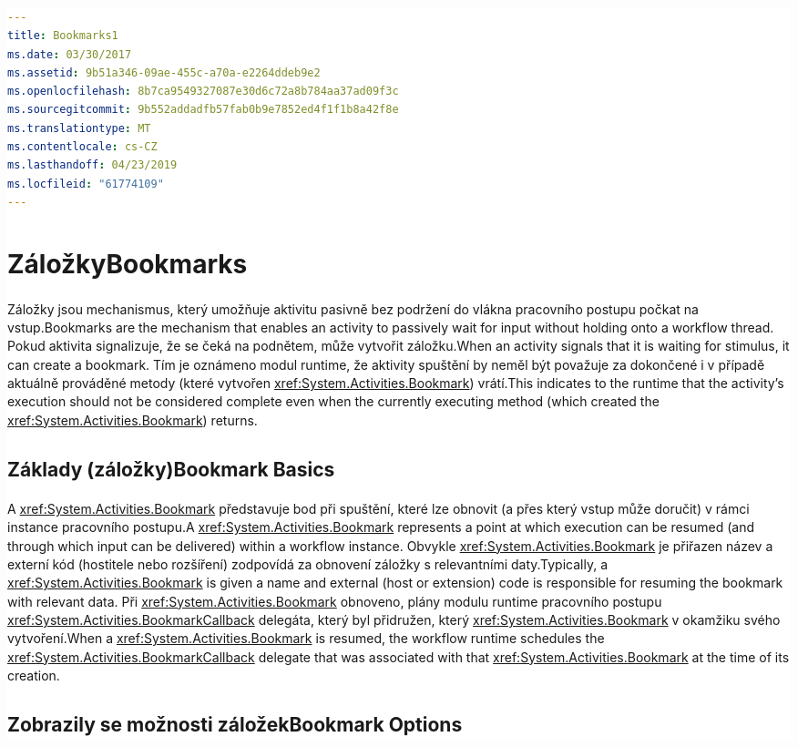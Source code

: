 ```yaml
---
title: Bookmarks1
ms.date: 03/30/2017
ms.assetid: 9b51a346-09ae-455c-a70a-e2264ddeb9e2
ms.openlocfilehash: 8b7ca9549327087e30d6c72a8b784aa37ad09f3c
ms.sourcegitcommit: 9b552addadfb57fab0b9e7852ed4f1f1b8a42f8e
ms.translationtype: MT
ms.contentlocale: cs-CZ
ms.lasthandoff: 04/23/2019
ms.locfileid: "61774109"
---
```

# <a name="bookmarks"></a><span data-ttu-id="5de65-102">Záložky</span><span class="sxs-lookup"><span data-stu-id="5de65-102">Bookmarks</span></span>
<span data-ttu-id="5de65-103">Záložky jsou mechanismus, který umožňuje aktivitu pasivně bez podržení do vlákna pracovního postupu počkat na vstup.</span><span class="sxs-lookup"><span data-stu-id="5de65-103">Bookmarks are the mechanism that enables an activity to passively wait for input without holding onto a workflow thread.</span></span> <span data-ttu-id="5de65-104">Pokud aktivita signalizuje, že se čeká na podnětem, může vytvořit záložku.</span><span class="sxs-lookup"><span data-stu-id="5de65-104">When an activity signals that it is waiting for stimulus, it can create a bookmark.</span></span> <span data-ttu-id="5de65-105">Tím je oznámeno modul runtime, že aktivity spuštění by neměl být považuje za dokončené i v případě aktuálně prováděné metody (které vytvořen <xref:System.Activities.Bookmark>) vrátí.</span><span class="sxs-lookup"><span data-stu-id="5de65-105">This indicates to the runtime that the activity’s execution should not be considered complete even when the currently executing method (which created the <xref:System.Activities.Bookmark>) returns.</span></span>  
  
## <a name="bookmark-basics"></a><span data-ttu-id="5de65-106">Základy (záložky)</span><span class="sxs-lookup"><span data-stu-id="5de65-106">Bookmark Basics</span></span>  
 <span data-ttu-id="5de65-107">A <xref:System.Activities.Bookmark> představuje bod při spuštění, které lze obnovit (a přes který vstup může doručit) v rámci instance pracovního postupu.</span><span class="sxs-lookup"><span data-stu-id="5de65-107">A <xref:System.Activities.Bookmark> represents a point at which execution can be resumed (and through which input can be delivered) within a workflow instance.</span></span> <span data-ttu-id="5de65-108">Obvykle <xref:System.Activities.Bookmark> je přiřazen název a externí kód (hostitele nebo rozšíření) zodpovídá za obnovení záložky s relevantními daty.</span><span class="sxs-lookup"><span data-stu-id="5de65-108">Typically, a <xref:System.Activities.Bookmark> is given a name and external (host or extension) code is responsible for resuming the bookmark with relevant data.</span></span> <span data-ttu-id="5de65-109">Při <xref:System.Activities.Bookmark> obnoveno, plány modulu runtime pracovního postupu <xref:System.Activities.BookmarkCallback> delegáta, který byl přidružen, který <xref:System.Activities.Bookmark> v okamžiku svého vytvoření.</span><span class="sxs-lookup"><span data-stu-id="5de65-109">When a <xref:System.Activities.Bookmark> is resumed, the workflow runtime schedules the <xref:System.Activities.BookmarkCallback> delegate that was associated with that <xref:System.Activities.Bookmark> at the time of its creation.</span></span>  
  
## <a name="bookmark-options"></a><span data-ttu-id="5de65-110">Zobrazily se možnosti záložek</span><span class="sxs-lookup"><span data-stu-id="5de65-110">Bookmark Options</span></span>  